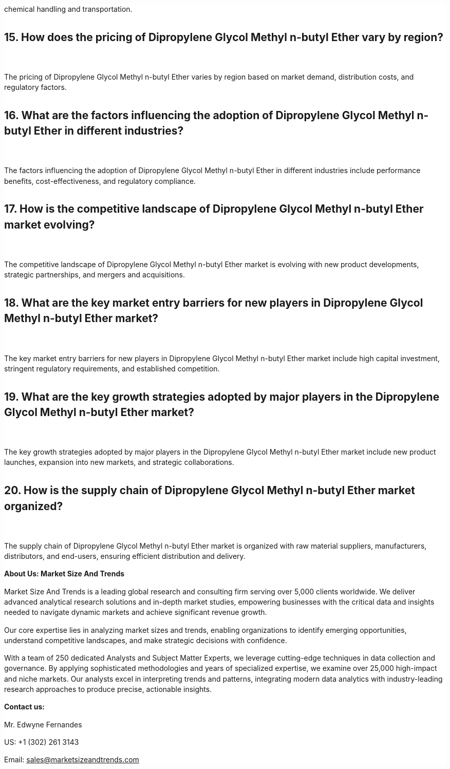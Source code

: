 chemical handling and transportation.</p><h2>15. How does the pricing of Dipropylene Glycol Methyl n-butyl Ether vary by region?</h2><p>&nbsp;</p><p>The pricing of Dipropylene Glycol Methyl n-butyl Ether varies by region based on market demand, distribution costs, and regulatory factors.</p><h2>16. What are the factors influencing the adoption of Dipropylene Glycol Methyl n-butyl Ether in different industries?</h2><p>&nbsp;</p><p>The factors influencing the adoption of Dipropylene Glycol Methyl n-butyl Ether in different industries include performance benefits, cost-effectiveness, and regulatory compliance.</p><h2>17. How is the competitive landscape of Dipropylene Glycol Methyl n-butyl Ether market evolving?</h2><p>&nbsp;</p><p>The competitive landscape of Dipropylene Glycol Methyl n-butyl Ether market is evolving with new product developments, strategic partnerships, and mergers and acquisitions.</p><h2>18. What are the key market entry barriers for new players in Dipropylene Glycol Methyl n-butyl Ether market?</h2><p>&nbsp;</p><p>The key market entry barriers for new players in Dipropylene Glycol Methyl n-butyl Ether market include high capital investment, stringent regulatory requirements, and established competition.</p><h2>19. What are the key growth strategies adopted by major players in the Dipropylene Glycol Methyl n-butyl Ether market?</h2><p>&nbsp;</p><p>The key growth strategies adopted by major players in the Dipropylene Glycol Methyl n-butyl Ether market include new product launches, expansion into new markets, and strategic collaborations.</p><h2>20. How is the supply chain of Dipropylene Glycol Methyl n-butyl Ether market organized?</h2><p>&nbsp;</p><p>The supply chain of Dipropylene Glycol Methyl n-butyl Ether market is organized with raw material suppliers, manufacturers, distributors, and end-users, ensuring efficient distribution and delivery.</p></body></html></p><p><strong>About Us:&nbsp;Market Size And Trends</strong></p><p>Market Size And Trends&nbsp;is a leading global research and consulting firm serving over 5,000 clients worldwide. We deliver advanced analytical research solutions and in-depth market studies, empowering businesses with the critical data and insights needed to navigate dynamic markets and achieve significant revenue growth.</p><p>Our core expertise lies in analyzing market sizes and trends, enabling organizations to identify emerging opportunities, understand competitive landscapes, and make strategic decisions with confidence.</p><p>With a team of 250 dedicated Analysts and Subject Matter Experts, we leverage cutting-edge techniques in data collection and governance. By applying sophisticated methodologies and years of specialized expertise, we examine over 25,000 high-impact and niche markets. Our analysts excel in interpreting trends and patterns, integrating modern data analytics with industry-leading research approaches to produce precise, actionable insights.</p><p><strong>Contact us:</strong></p><p>Mr. Edwyne Fernandes</p><p>US: +1 (302) 261 3143</p><p>Email: <a href="mailto:sales@marketsizeandtrends.com">sales@marketsizeandtrends.com</a>&nbsp;</p>
